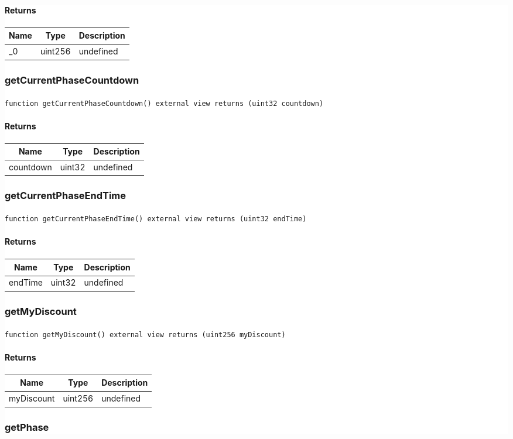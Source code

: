 

#### Returns

| Name | Type | Description |
|---|---|---|
| _0 | uint256 | undefined |

### getCurrentPhaseCountdown

```solidity
function getCurrentPhaseCountdown() external view returns (uint32 countdown)
```






#### Returns

| Name | Type | Description |
|---|---|---|
| countdown | uint32 | undefined |

### getCurrentPhaseEndTime

```solidity
function getCurrentPhaseEndTime() external view returns (uint32 endTime)
```






#### Returns

| Name | Type | Description |
|---|---|---|
| endTime | uint32 | undefined |

### getMyDiscount

```solidity
function getMyDiscount() external view returns (uint256 myDiscount)
```






#### Returns

| Name | Type | Description |
|---|---|---|
| myDiscount | uint256 | undefined |

### getPhase
